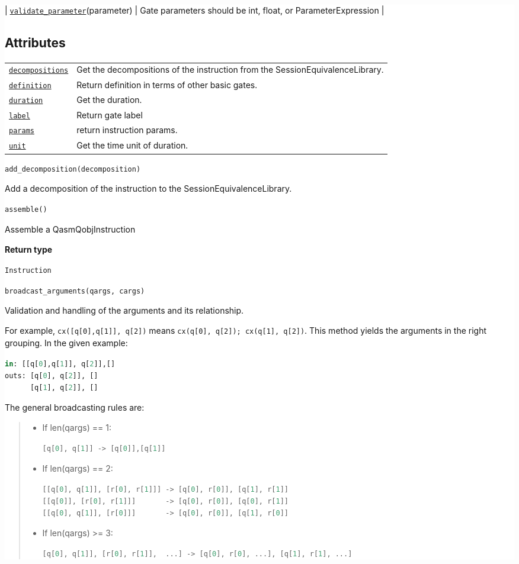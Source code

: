 | [`validate_parameter`](#qiskit.circuit.library.SXdgGate.validate_parameter "qiskit.circuit.library.SXdgGate.validate_parameter")(parameter)       | Gate parameters should be int, float, or ParameterExpression             |

## Attributes

|                                                                                                                      |                                                                               |
| -------------------------------------------------------------------------------------------------------------------- | ----------------------------------------------------------------------------- |
| [`decompositions`](#qiskit.circuit.library.SXdgGate.decompositions "qiskit.circuit.library.SXdgGate.decompositions") | Get the decompositions of the instruction from the SessionEquivalenceLibrary. |
| [`definition`](#qiskit.circuit.library.SXdgGate.definition "qiskit.circuit.library.SXdgGate.definition")             | Return definition in terms of other basic gates.                              |
| [`duration`](#qiskit.circuit.library.SXdgGate.duration "qiskit.circuit.library.SXdgGate.duration")                   | Get the duration.                                                             |
| [`label`](#qiskit.circuit.library.SXdgGate.label "qiskit.circuit.library.SXdgGate.label")                            | Return gate label                                                             |
| [`params`](#qiskit.circuit.library.SXdgGate.params "qiskit.circuit.library.SXdgGate.params")                         | return instruction params.                                                    |
| [`unit`](#qiskit.circuit.library.SXdgGate.unit "qiskit.circuit.library.SXdgGate.unit")                               | Get the time unit of duration.                                                |

<span id="undefined" />

`add_decomposition(decomposition)`

Add a decomposition of the instruction to the SessionEquivalenceLibrary.

<span id="undefined" />

`assemble()`

Assemble a QasmQobjInstruction

**Return type**

`Instruction`

<span id="undefined" />

`broadcast_arguments(qargs, cargs)`

Validation and handling of the arguments and its relationship.

For example, `cx([q[0],q[1]], q[2])` means `cx(q[0], q[2]); cx(q[1], q[2])`. This method yields the arguments in the right grouping. In the given example:

```python
in: [[q[0],q[1]], q[2]],[]
outs: [q[0], q[2]], []
      [q[1], q[2]], []
```

The general broadcasting rules are:

> *   If len(qargs) == 1:
>
>     ```python
>     [q[0], q[1]] -> [q[0]],[q[1]]
>     ```
>
> *   If len(qargs) == 2:
>
>     ```python
>     [[q[0], q[1]], [r[0], r[1]]] -> [q[0], r[0]], [q[1], r[1]]
>     [[q[0]], [r[0], r[1]]]       -> [q[0], r[0]], [q[0], r[1]]
>     [[q[0], q[1]], [r[0]]]       -> [q[0], r[0]], [q[1], r[0]]
>     ```
>
> *   If len(qargs) >= 3:
>
>     ```python
>     [q[0], q[1]], [r[0], r[1]],  ...] -> [q[0], r[0], ...], [q[1], r[1], ...]
>     ```
